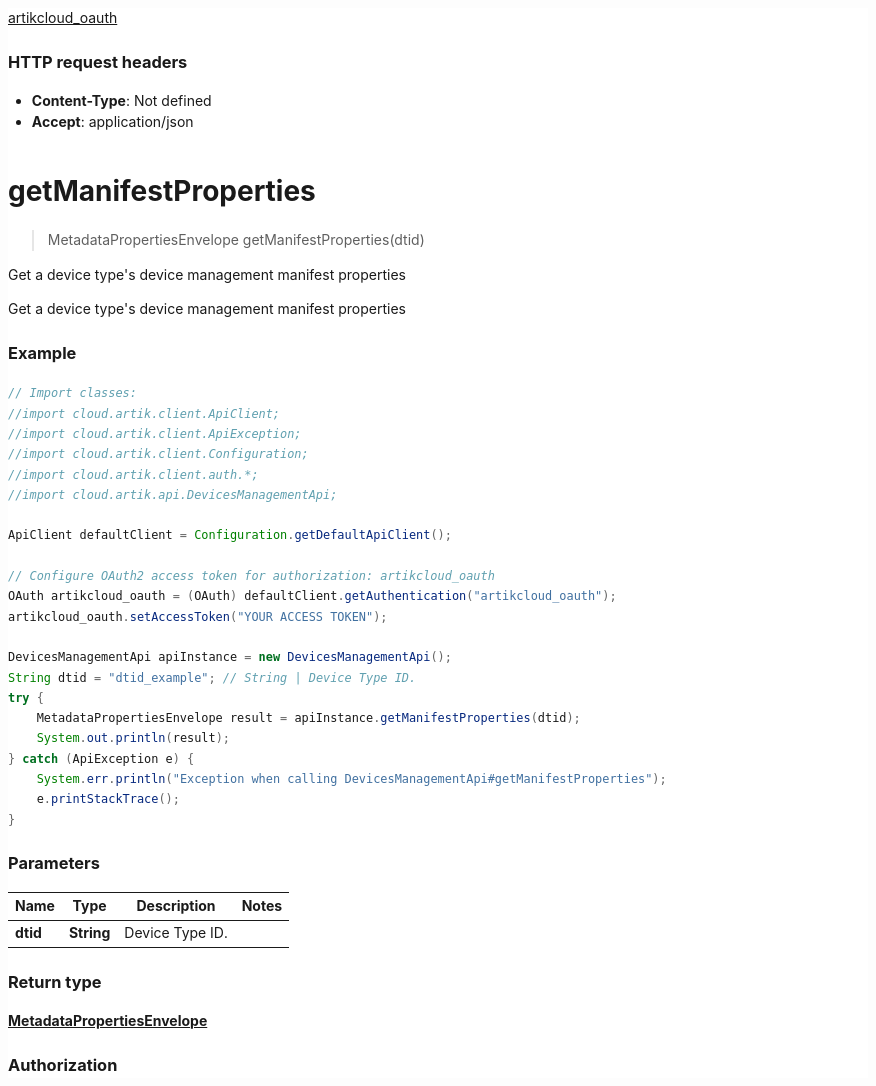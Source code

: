 [artikcloud_oauth](../README.md#artikcloud_oauth)

### HTTP request headers

 - **Content-Type**: Not defined
 - **Accept**: application/json

<a name="getManifestProperties"></a>
# **getManifestProperties**
> MetadataPropertiesEnvelope getManifestProperties(dtid)

Get a device type&#39;s device management manifest properties

Get a device type&#39;s device management manifest properties

### Example
```java
// Import classes:
//import cloud.artik.client.ApiClient;
//import cloud.artik.client.ApiException;
//import cloud.artik.client.Configuration;
//import cloud.artik.client.auth.*;
//import cloud.artik.api.DevicesManagementApi;

ApiClient defaultClient = Configuration.getDefaultApiClient();

// Configure OAuth2 access token for authorization: artikcloud_oauth
OAuth artikcloud_oauth = (OAuth) defaultClient.getAuthentication("artikcloud_oauth");
artikcloud_oauth.setAccessToken("YOUR ACCESS TOKEN");

DevicesManagementApi apiInstance = new DevicesManagementApi();
String dtid = "dtid_example"; // String | Device Type ID.
try {
    MetadataPropertiesEnvelope result = apiInstance.getManifestProperties(dtid);
    System.out.println(result);
} catch (ApiException e) {
    System.err.println("Exception when calling DevicesManagementApi#getManifestProperties");
    e.printStackTrace();
}
```

### Parameters

Name | Type | Description  | Notes
------------- | ------------- | ------------- | -------------
 **dtid** | **String**| Device Type ID. |

### Return type

[**MetadataPropertiesEnvelope**](MetadataPropertiesEnvelope.md)

### Authorization
